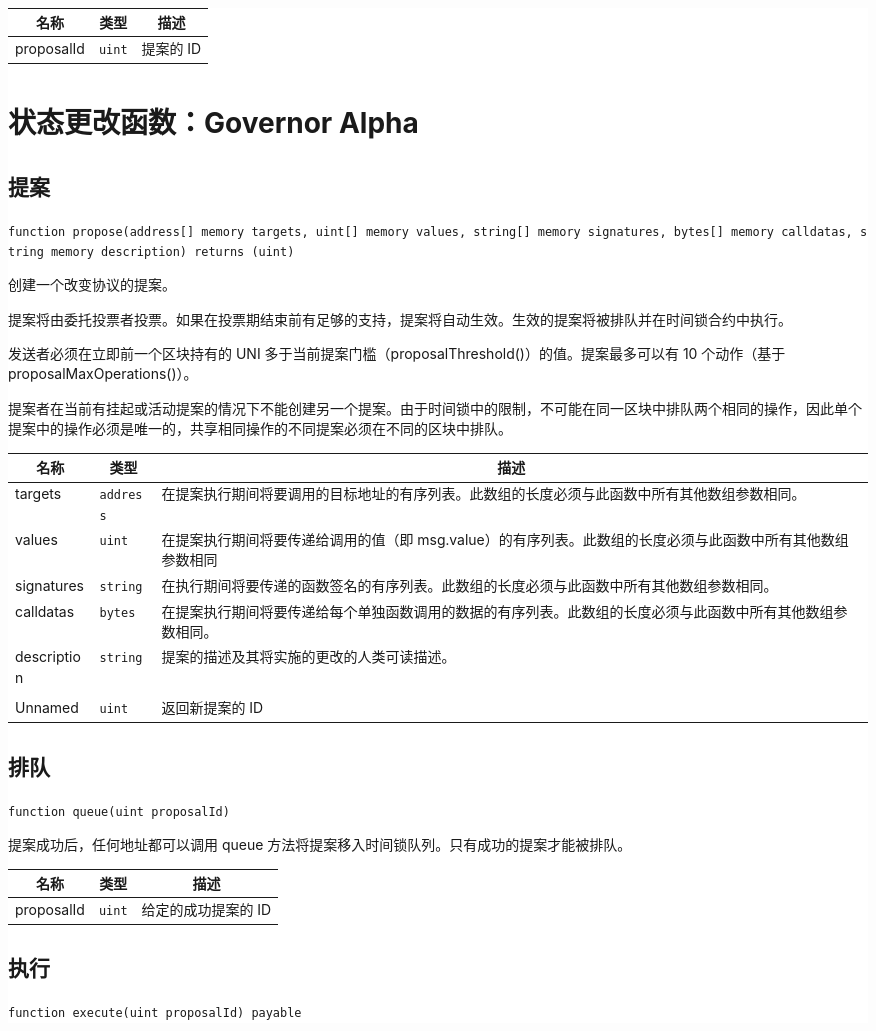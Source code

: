 | 名称       | 类型   | 描述                     |
| ---------- | ------ | ------------------------ |
| proposalId | `uint` | 提案的 ID                |

# 状态更改函数：Governor Alpha

## 提案

```solidity
function propose(address[] memory targets, uint[] memory values, string[] memory signatures, bytes[] memory calldatas, string memory description) returns (uint)
```

创建一个改变协议的提案。

提案将由委托投票者投票。如果在投票期结束前有足够的支持，提案将自动生效。生效的提案将被排队并在时间锁合约中执行。

发送者必须在立即前一个区块持有的 UNI 多于当前提案门槛（proposalThreshold()）的值。提案最多可以有 10 个动作（基于 proposalMaxOperations()）。

提案者在当前有挂起或活动提案的情况下不能创建另一个提案。由于时间锁中的限制，不可能在同一区块中排队两个相同的操作，因此单个提案中的操作必须是唯一的，共享相同操作的不同提案必须在不同的区块中排队。

| 名称        | 类型      | 描述                                                         |
| ----------- | --------- | ------------------------------------------------------------ |
| targets     | `address` | 在提案执行期间将要调用的目标地址的有序列表。此数组的长度必须与此函数中所有其他数组参数相同。 |
| values      | `uint`    | 在提案执行期间将要传递给调用的值（即 msg.value）的有序列表。此数组的长度必须与此函数中所有其他数组参数相同 |
| signatures  | `string`  | 在执行期间将要传递的函数签名的有序列表。此数组的长度必须与此函数中所有其他数组参数相同。       |
| calldatas   | `bytes`   | 在提案执行期间将要传递给每个单独函数调用的数据的有序列表。此数组的长度必须与此函数中所有其他数组参数相同。 |
| description | `string`  | 提案的描述及其将实施的更改的人类可读描述。                   |
|             |           |                                                              |
| Unnamed     | `uint`    | 返回新提案的 ID                                              |

## 排队

```solidity
function queue(uint proposalId)
```

提案成功后，任何地址都可以调用 queue 方法将提案移入时间锁队列。只有成功的提案才能被排队。

| 名称       | 类型   | 描述                           |
| ---------- | ------ | ------------------------------ |
| proposalId | `uint` | 给定的成功提案的 ID             |

## 执行

```solidity
function execute(uint proposalId) payable
```

